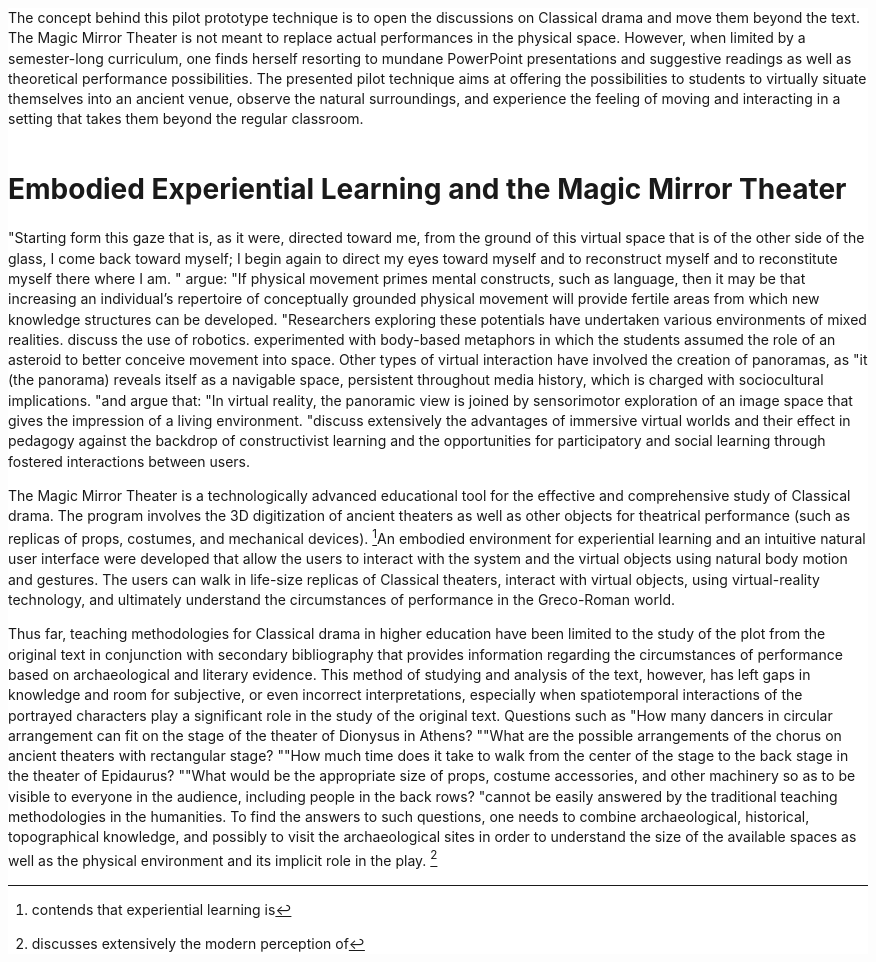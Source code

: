 The concept behind this pilot prototype technique is to open the discussions on Classical drama and move them beyond the text. The Magic Mirror Theater is not meant to replace actual performances in the physical space. However, when limited by a semester-long curriculum, one finds herself resorting to mundane PowerPoint presentations and suggestive readings as well as theoretical performance possibilities. The presented pilot technique aims at offering the possibilities to students to virtually situate themselves into an ancient venue, observe the natural surroundings, and experience the feeling of moving and interacting in a setting that takes them beyond the regular classroom. 


# Embodied Experiential Learning and the Magic Mirror Theater 

"Starting form this gaze that is, as it were, directed toward me, from the ground of this virtual space that is of the other side of the glass, I come back toward myself; I begin again to direct my eyes toward myself and to reconstruct myself and to reconstitute myself there where I am. "
argue: "If physical movement primes mental constructs, such as language, then it may be that increasing an individual’s repertoire of conceptually grounded physical movement will provide fertile areas from which new knowledge structures can be developed. "Researchers exploring these potentials have undertaken various environments of mixed realities. discuss the use of robotics. experimented with body-based metaphors in which the students assumed the role of an asteroid to better conceive movement into space. Other types of virtual interaction have involved the creation of panoramas, as "it (the panorama) reveals itself as a navigable space, persistent throughout media history, which is charged with sociocultural implications. "and argue that: "In virtual reality, the panoramic view is joined by sensorimotor exploration of an image space that gives the impression of a living environment. "discuss extensively the advantages of immersive virtual worlds and their effect in pedagogy against the backdrop of constructivist learning and the opportunities for participatory and social learning through fostered interactions between users. 

The Magic Mirror Theater is a technologically advanced educational tool for the effective and comprehensive study of Classical drama. The program involves the 3D digitization of ancient theaters as well as other objects for theatrical performance (such as replicas of props, costumes, and mechanical devices). [^17]An embodied environment for experiential learning and an intuitive natural user interface were developed that allow the users to interact with the system and the virtual objects using natural body motion and gestures. The users can walk in life-size replicas of Classical theaters, interact with virtual objects, using virtual-reality technology, and ultimately understand the circumstances of performance in the Greco-Roman world. 

Thus far, teaching methodologies for Classical drama in higher education have been limited to the study of the plot from the original text in conjunction with secondary bibliography that provides information regarding the circumstances of performance based on archaeological and literary evidence. This method of studying and analysis of the text, however, has left gaps in knowledge and room for subjective, or even incorrect interpretations, especially when spatiotemporal interactions of the portrayed characters play a significant role in the study of the original text. Questions such as "How many dancers in circular arrangement can fit on the stage of the theater of Dionysus in Athens? ""What are the possible arrangements of the chorus on ancient theaters with rectangular stage? ""How much time does it take to walk from the center of the stage to the back stage in the theater of Epidaurus? ""What would be the appropriate size of props, costume accessories, and other machinery so as to be visible to everyone in the audience, including people in the back rows? "cannot be easily answered by the traditional teaching methodologies in the humanities. To find the answers to such questions, one needs to combine archaeological, historical, topographical knowledge, and possibly to visit the archaeological sites in order to understand the size of the available spaces as well as the physical environment and its implicit role in the play. [^18]


[^1]:  For an overview of applications in Digital
[^2]:  Scholarly interest in the reconstruction
[^3]:  19 also describes simulation as a process
[^4]:  3D immersive and
[^5]:  For a discussion of virtual reality in performing arts,
[^6]:  See 
[^7]:  100-103 discusses the meaning of cultural
[^9]:  For extensive discussions
[^10]:  See also the discussion by .
[^12]:  For
[^13]:  in the edited volume on sensory archaeology
[^14]:  See  for an extensive discussion on virtual
[^15]:  For applications
[^17]:  contends that experiential learning is
[^18]:  discusses extensively the modern perception of
[^19]:  For a discussion on such devices and full-body learning, see